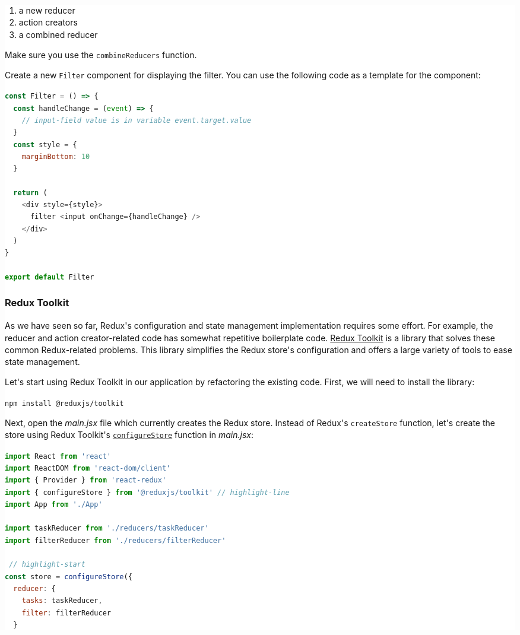 1. a new reducer
2. action creators
3. a combined reducer

Make sure you use the `combineReducers` function.

Create a new `Filter` component for displaying the filter.
You can use the following code as a template for the component:

```js
const Filter = () => {
  const handleChange = (event) => {
    // input-field value is in variable event.target.value
  }
  const style = {
    marginBottom: 10
  }

  return (
    <div style={style}>
      filter <input onChange={handleChange} />
    </div>
  )
}

export default Filter
```

</div>

<div class="content">

### Redux Toolkit

As we have seen so far, Redux's configuration and state management implementation requires some effort.
For example, the reducer and action creator-related code has somewhat repetitive boilerplate code.
[Redux Toolkit](https://redux-toolkit.js.org/) is a library that solves these common Redux-related problems.
This library simplifies the Redux store's configuration and offers a large variety of tools to ease state management.

Let's start using Redux Toolkit in our application by refactoring the existing code.
First, we will need to install the library:

```bash
npm install @reduxjs/toolkit
```

Next, open the *main.jsx* file which currently creates the Redux store.
Instead of Redux's `createStore` function, let's create the store using Redux Toolkit's [`configureStore`](https://redux-toolkit.js.org/api/configureStore) function in *main.jsx*:

```js
import React from 'react'
import ReactDOM from 'react-dom/client'
import { Provider } from 'react-redux'
import { configureStore } from '@reduxjs/toolkit' // highlight-line
import App from './App'

import taskReducer from './reducers/taskReducer'
import filterReducer from './reducers/filterReducer'

 // highlight-start
const store = configureStore({
  reducer: {
    tasks: taskReducer,
    filter: filterReducer
  }
```